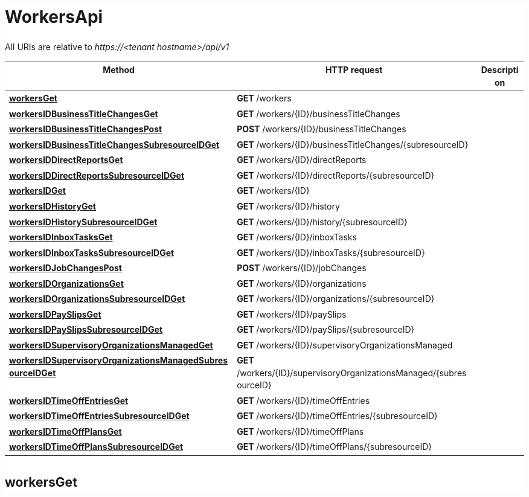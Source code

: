 # WorkersApi

All URIs are relative to *https://&lt;tenant hostname&gt;/api/v1*

Method | HTTP request | Description
------------- | ------------- | -------------
[**workersGet**](WorkersApi.md#workersGet) | **GET** /workers | 
[**workersIDBusinessTitleChangesGet**](WorkersApi.md#workersIDBusinessTitleChangesGet) | **GET** /workers/{ID}/businessTitleChanges | 
[**workersIDBusinessTitleChangesPost**](WorkersApi.md#workersIDBusinessTitleChangesPost) | **POST** /workers/{ID}/businessTitleChanges | 
[**workersIDBusinessTitleChangesSubresourceIDGet**](WorkersApi.md#workersIDBusinessTitleChangesSubresourceIDGet) | **GET** /workers/{ID}/businessTitleChanges/{subresourceID} | 
[**workersIDDirectReportsGet**](WorkersApi.md#workersIDDirectReportsGet) | **GET** /workers/{ID}/directReports | 
[**workersIDDirectReportsSubresourceIDGet**](WorkersApi.md#workersIDDirectReportsSubresourceIDGet) | **GET** /workers/{ID}/directReports/{subresourceID} | 
[**workersIDGet**](WorkersApi.md#workersIDGet) | **GET** /workers/{ID} | 
[**workersIDHistoryGet**](WorkersApi.md#workersIDHistoryGet) | **GET** /workers/{ID}/history | 
[**workersIDHistorySubresourceIDGet**](WorkersApi.md#workersIDHistorySubresourceIDGet) | **GET** /workers/{ID}/history/{subresourceID} | 
[**workersIDInboxTasksGet**](WorkersApi.md#workersIDInboxTasksGet) | **GET** /workers/{ID}/inboxTasks | 
[**workersIDInboxTasksSubresourceIDGet**](WorkersApi.md#workersIDInboxTasksSubresourceIDGet) | **GET** /workers/{ID}/inboxTasks/{subresourceID} | 
[**workersIDJobChangesPost**](WorkersApi.md#workersIDJobChangesPost) | **POST** /workers/{ID}/jobChanges | 
[**workersIDOrganizationsGet**](WorkersApi.md#workersIDOrganizationsGet) | **GET** /workers/{ID}/organizations | 
[**workersIDOrganizationsSubresourceIDGet**](WorkersApi.md#workersIDOrganizationsSubresourceIDGet) | **GET** /workers/{ID}/organizations/{subresourceID} | 
[**workersIDPaySlipsGet**](WorkersApi.md#workersIDPaySlipsGet) | **GET** /workers/{ID}/paySlips | 
[**workersIDPaySlipsSubresourceIDGet**](WorkersApi.md#workersIDPaySlipsSubresourceIDGet) | **GET** /workers/{ID}/paySlips/{subresourceID} | 
[**workersIDSupervisoryOrganizationsManagedGet**](WorkersApi.md#workersIDSupervisoryOrganizationsManagedGet) | **GET** /workers/{ID}/supervisoryOrganizationsManaged | 
[**workersIDSupervisoryOrganizationsManagedSubresourceIDGet**](WorkersApi.md#workersIDSupervisoryOrganizationsManagedSubresourceIDGet) | **GET** /workers/{ID}/supervisoryOrganizationsManaged/{subresourceID} | 
[**workersIDTimeOffEntriesGet**](WorkersApi.md#workersIDTimeOffEntriesGet) | **GET** /workers/{ID}/timeOffEntries | 
[**workersIDTimeOffEntriesSubresourceIDGet**](WorkersApi.md#workersIDTimeOffEntriesSubresourceIDGet) | **GET** /workers/{ID}/timeOffEntries/{subresourceID} | 
[**workersIDTimeOffPlansGet**](WorkersApi.md#workersIDTimeOffPlansGet) | **GET** /workers/{ID}/timeOffPlans | 
[**workersIDTimeOffPlansSubresourceIDGet**](WorkersApi.md#workersIDTimeOffPlansSubresourceIDGet) | **GET** /workers/{ID}/timeOffPlans/{subresourceID} | 



## workersGet
